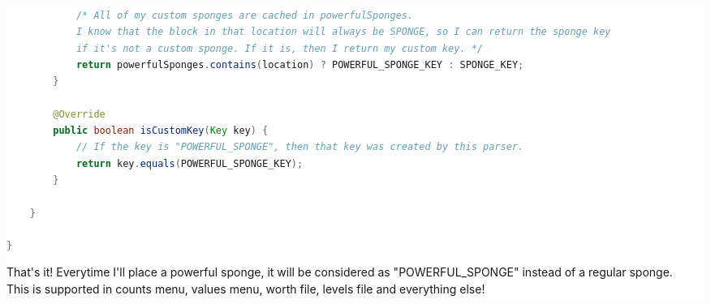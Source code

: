 ```java
            /* All of my custom sponges are cached in powerfulSponges.
            I know that the block in that location will always be SPONGE, so I can return the sponge key
            if it's not a custom sponge. If it is, then I return my custom key. */
            return powerfulSponges.contains(location) ? POWERFUL_SPONGE_KEY : SPONGE_KEY;
        }

        @Override
        public boolean isCustomKey(Key key) {
            // If the key is "POWERFUL_SPONGE", then that key was created by this parser.
            return key.equals(POWERFUL_SPONGE_KEY);
        }

    }

}
```
That's it! Everytime I'll place a powerful sponge, it will be considered as "POWERFUL_SPONGE" instead of a regular sponge.<br>
This is supported in counts menu, values menu, worth file, levels file and everything else!<br>